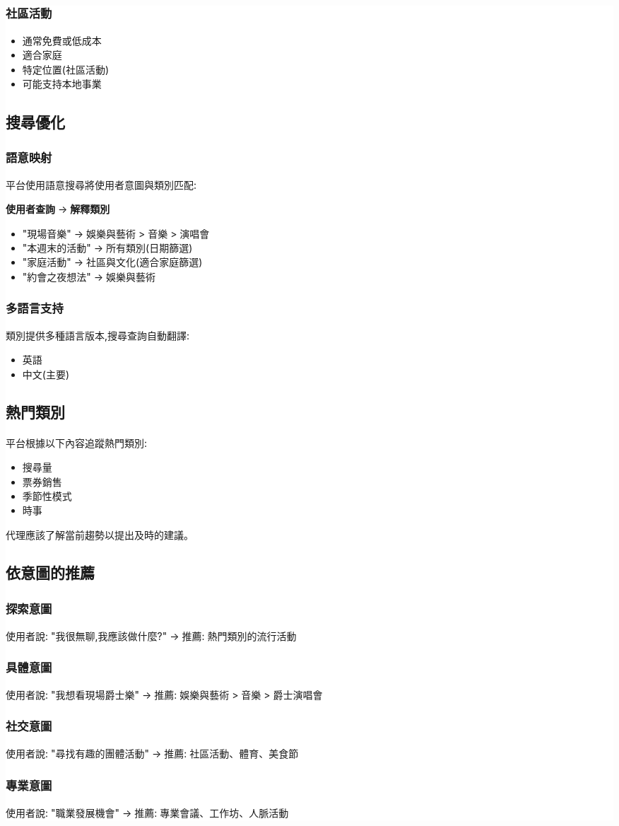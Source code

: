 ### 社區活動
- 通常免費或低成本
- 適合家庭
- 特定位置(社區活動)
- 可能支持本地事業

## 搜尋優化

### 語意映射
平台使用語意搜尋將使用者意圖與類別匹配:

**使用者查詢** → **解釋類別**
- "現場音樂" → 娛樂與藝術 > 音樂 > 演唱會
- "本週末的活動" → 所有類別(日期篩選)
- "家庭活動" → 社區與文化(適合家庭篩選)
- "約會之夜想法" → 娛樂與藝術

### 多語言支持
類別提供多種語言版本,搜尋查詢自動翻譯:
- 英語
- 中文(主要)

## 熱門類別

平台根據以下內容追蹤熱門類別:
- 搜尋量
- 票券銷售
- 季節性模式
- 時事

代理應該了解當前趨勢以提出及時的建議。

## 依意圖的推薦

### 探索意圖
使用者說: "我很無聊,我應該做什麼?"
→ 推薦: 熱門類別的流行活動

### 具體意圖
使用者說: "我想看現場爵士樂"
→ 推薦: 娛樂與藝術 > 音樂 > 爵士演唱會

### 社交意圖
使用者說: "尋找有趣的團體活動"
→ 推薦: 社區活動、體育、美食節

### 專業意圖
使用者說: "職業發展機會"
→ 推薦: 專業會議、工作坊、人脈活動
